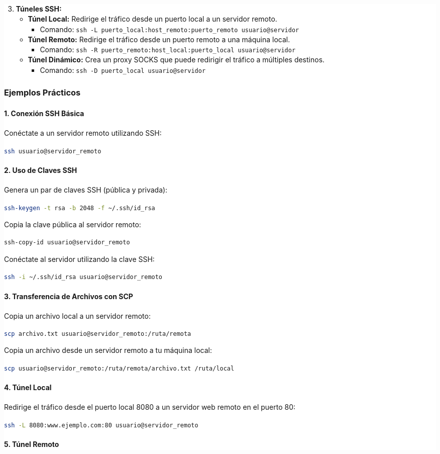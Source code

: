 3. **Túneles SSH:**
   - **Túnel Local:** Redirige el tráfico desde un puerto local a un servidor remoto.
     - Comando: `ssh -L puerto_local:host_remoto:puerto_remoto usuario@servidor`
   - **Túnel Remoto:** Redirige el tráfico desde un puerto remoto a una máquina local.
     - Comando: `ssh -R puerto_remoto:host_local:puerto_local usuario@servidor`
   - **Túnel Dinámico:** Crea un proxy SOCKS que puede redirigir el tráfico a múltiples destinos.
     - Comando: `ssh -D puerto_local usuario@servidor`

### Ejemplos Prácticos

#### 1. Conexión SSH Básica

Conéctate a un servidor remoto utilizando SSH:

```sh
ssh usuario@servidor_remoto
```

#### 2. Uso de Claves SSH

Genera un par de claves SSH (pública y privada):

```sh
ssh-keygen -t rsa -b 2048 -f ~/.ssh/id_rsa
```

Copia la clave pública al servidor remoto:

```sh
ssh-copy-id usuario@servidor_remoto
```

Conéctate al servidor utilizando la clave SSH:

```sh
ssh -i ~/.ssh/id_rsa usuario@servidor_remoto
```

#### 3. Transferencia de Archivos con SCP

Copia un archivo local a un servidor remoto:

```sh
scp archivo.txt usuario@servidor_remoto:/ruta/remota
```

Copia un archivo desde un servidor remoto a tu máquina local:

```sh
scp usuario@servidor_remoto:/ruta/remota/archivo.txt /ruta/local
```

#### 4. Túnel Local

Redirige el tráfico desde el puerto local 8080 a un servidor web remoto en el puerto 80:

```sh
ssh -L 8080:www.ejemplo.com:80 usuario@servidor_remoto
```

#### 5. Túnel Remoto
